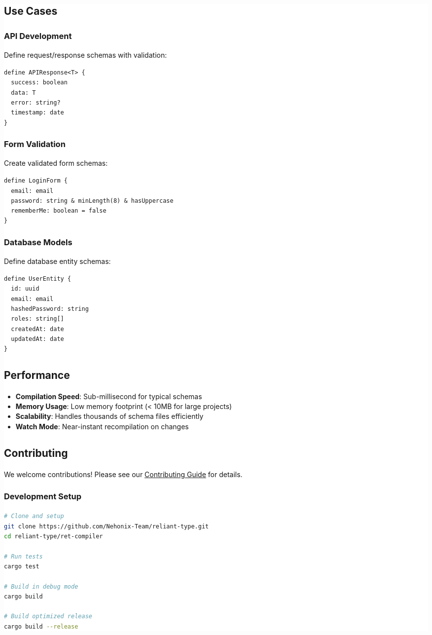 ## Use Cases

### API Development
Define request/response schemas with validation:
```rel
define APIResponse<T> {
  success: boolean
  data: T
  error: string?
  timestamp: date
}
```

### Form Validation
Create validated form schemas:
```rel
define LoginForm {
  email: email
  password: string & minLength(8) & hasUppercase
  rememberMe: boolean = false
}
```

### Database Models
Define database entity schemas:
```rel
define UserEntity {
  id: uuid
  email: email
  hashedPassword: string
  roles: string[]
  createdAt: date
  updatedAt: date
}
```

## Performance

- **Compilation Speed**: Sub-millisecond for typical schemas
- **Memory Usage**: Low memory footprint (< 10MB for large projects)
- **Scalability**: Handles thousands of schema files efficiently
- **Watch Mode**: Near-instant recompilation on changes

## Contributing

We welcome contributions! Please see our [Contributing Guide](../CONTRIBUTING.md) for details.

### Development Setup

```bash
# Clone and setup
git clone https://github.com/Nehonix-Team/reliant-type.git
cd reliant-type/ret-compiler

# Run tests
cargo test

# Build in debug mode
cargo build

# Build optimized release
cargo build --release
```
